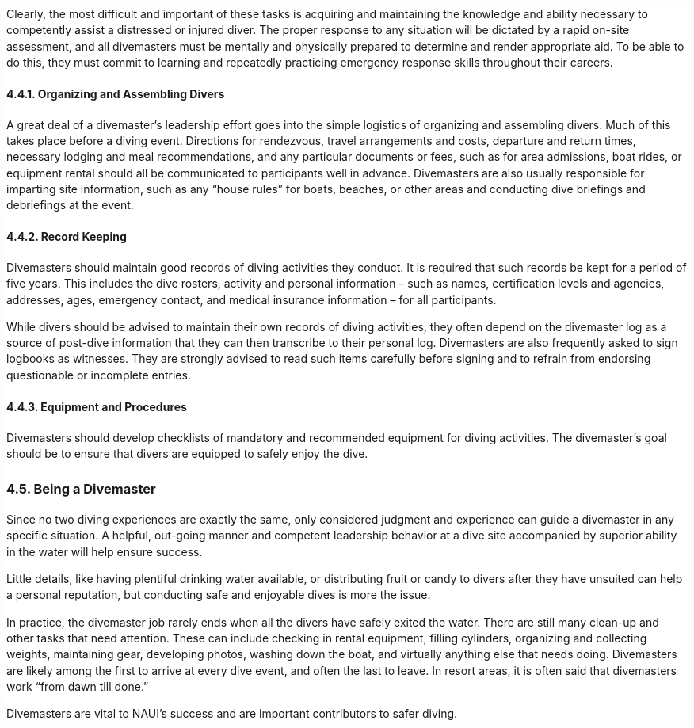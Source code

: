Clearly, the most difficult and important of these tasks is acquiring and maintaining the knowledge and ability necessary to competently assist a distressed or injured diver. The proper response to any situation will be dictated by a rapid on-site assessment, and all divemasters must be mentally and physically prepared to determine and render appropriate aid. To be able to do this, they must commit to learning and repeatedly practicing emergency response skills throughout their careers.

#### 4.4.1. <a name='OrganizingandAssemblingDivers'></a>Organizing and Assembling Divers

A great deal of a divemaster’s leadership effort goes into the simple logistics of organizing and assembling divers. Much of this takes place before a diving event. Directions for rendezvous, travel arrangements and costs, departure and return times, necessary lodging and meal recommendations, and any particular documents or fees, such as for area admissions, boat rides, or equipment rental should all be communicated to participants well in advance. Divemasters are also usually responsible for imparting site information, such as any “house rules” for boats, beaches, or other areas and conducting dive briefings and debriefings at the event.

#### 4.4.2. <a name='RecordKeeping'></a>Record Keeping

Divemasters should maintain good records of diving activities they conduct. It is required that such records be kept for a period of five years. This includes the dive rosters, activity and personal information – such as names, certification levels and agencies, addresses, ages, emergency contact, and medical insurance information – for all participants.

While divers should be advised to maintain their own records of diving activities, they often depend on the divemaster log as a source of post-dive information that they can then transcribe to their personal log. Divemasters are also frequently asked to sign logbooks as witnesses. They are strongly advised to read such items carefully before signing and to refrain from endorsing questionable or incomplete entries.

#### 4.4.3. <a name='EquipmentandProcedures'></a>Equipment and Procedures

Divemasters should develop checklists of mandatory and recommended equipment for diving activities. The divemaster’s goal should be to ensure that divers are equipped to safely enjoy the dive.

### 4.5. <a name='BeingaDivemaster'></a>Being a Divemaster

Since no two diving experiences are exactly the same, only considered judgment and experience can guide a divemaster in any specific situation. A helpful, out-going manner and competent leadership behavior at a dive site accompanied by superior ability in the water will help ensure success.

Little details, like having plentiful drinking water available, or distributing fruit or candy to divers after they have unsuited can help a personal reputation, but conducting safe and enjoyable dives is more the issue.

In practice, the divemaster job rarely ends when all the divers have safely exited the water. There are still many clean-up and other tasks that need attention. These can include checking in rental equipment, filling cylinders, organizing and collecting weights, maintaining gear, developing photos, washing down the boat, and virtually anything else that needs doing. Divemasters are likely among the first to arrive at every dive event, and often the last to leave. In resort areas, it is often said that divemasters work “from dawn till done.”

Divemasters are vital to NAUI’s success and are important contributors to safer diving.
